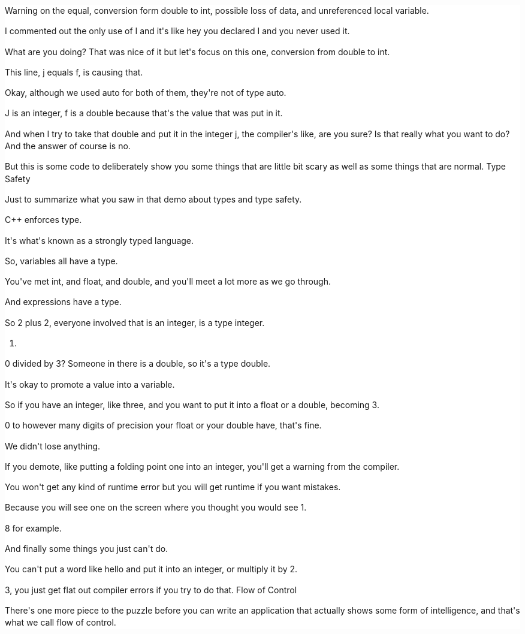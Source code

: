 Warning on the equal, conversion form double to int, possible loss of data, and unreferenced local variable.

I commented out the only use of I and it's like hey you declared I and you never used it.

What are you doing? That was nice of it but let's focus on this one, conversion from double to int.

This line, j equals f, is causing that.

Okay, although we used auto for both of them, they're not of type auto.

J is an integer, f is a double because that's the value that was put in it.

And when I try to take that double and put it in the integer j, the compiler's like, are you sure? Is that really what you want to do? And the answer of course is no.

But this is some code to deliberately show you some things that are little bit scary as well as some things that are normal.
Type Safety

Just to summarize what you saw in that demo about types and type safety.

C++ enforces type.

It's what's known as a strongly typed language.

So, variables all have a type.

You've met int, and float, and double, and you'll meet a lot more as we go through.

And expressions have a type.

So 2 plus 2, everyone involved that is an integer, is a type integer.

1.

0 divided by 3? Someone in there is a double, so it's a type double.

It's okay to promote a value into a variable.

So if you have an integer, like three, and you want to put it into a float or a double, becoming 3.

0 to however many digits of precision your float or your double have, that's fine.

We didn't lose anything.

If you demote, like putting a folding point one into an integer, you'll get a warning from the compiler.

You won't get any kind of runtime error but you will get runtime if you want mistakes.

Because you will see one on the screen where you thought you would see 1.

8 for example.

And finally some things you just can't do.

You can't put a word like hello and put it into an integer, or multiply it by 2.

3, you just get flat out compiler errors if you try to do that.
Flow of Control

There's one more piece to the puzzle before you can write an application that actually shows some form of intelligence, and that's what we call flow of control.
